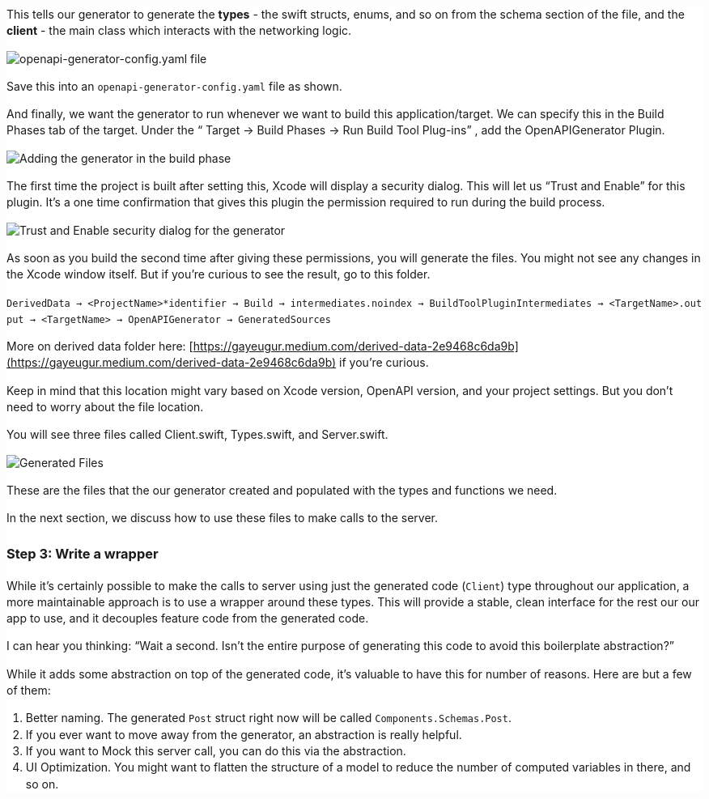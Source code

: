 This tells our generator to generate the **types** - the swift structs, enums, and so on from the schema section of the file, and the **client** - the main class which interacts with the networking logic.

![<VPIcon icon="iconfont icon-yaml"/>`openapi-generator-config.yaml` file](https://cdn.hashnode.com/res/hashnode/image/upload/v1753048237863/963d6bc0-a368-427b-add3-75dcf4bd3edf.png)

Save this into an <VPIcon icon="iconfont icon-yaml"/>`openapi-generator-config.yaml` file as shown.

And finally, we want the generator to run whenever we want to build this application/target. We can specify this in the Build Phases tab of the target. Under the “ Target → Build Phases → Run Build Tool Plug-ins” , add the OpenAPIGenerator Plugin.

![Adding the generator in the build phase](https://cdn.hashnode.com/res/hashnode/image/upload/v1753048334094/24e20adc-c6e0-4d66-965b-19d476a5ffd3.png)

The first time the project is built after setting this, Xcode will display a security dialog. This will let us “Trust and Enable” for this plugin. It’s a one time confirmation that gives this plugin the permission required to run during the build process.

![Trust and Enable security dialog for the generator](https://cdn.hashnode.com/res/hashnode/image/upload/v1753048374405/6ff51ff4-d33a-4920-b95f-9fda0ee0aef4.png)

As soon as you build the second time after giving these permissions, you will generate the files. You might not see any changes in the Xcode window itself. But if you’re curious to see the result, go to this folder.

`DerivedData → <ProjectName>*identifier → Build → intermediates.noindex → BuildToolPluginIntermediates → <TargetName>.output → <TargetName> → OpenAPIGenerator → GeneratedSources`

More on derived data folder here: [https://gayeugur.medium.com/derived-data-2e9468c6da9b](https://gayeugur.medium.com/derived-data-2e9468c6da9b) if you’re curious.

Keep in mind that this location might vary based on Xcode version, OpenAPI version, and your project settings. But you don’t need to worry about the file location.

You will see three files called Client.swift, Types.swift, and Server.swift.

![Generated Files](https://cdn.hashnode.com/res/hashnode/image/upload/v1753048508703/8fcec6bf-ad86-47de-b57c-7dca22256e06.png)

These are the files that the our generator created and populated with the types and functions we need.

In the next section, we discuss how to use these files to make calls to the server.

### Step 3: Write a wrapper

While it’s certainly possible to make the calls to server using just the generated code (`Client`) type throughout our application, a more maintainable approach is to use a wrapper around these types. This will provide a stable, clean interface for the rest our our app to use, and it decouples feature code from the generated code.

I can hear you thinking: “Wait a second. Isn’t the entire purpose of generating this code to avoid this boilerplate abstraction?”

While it adds some abstraction on top of the generated code, it’s valuable to have this for number of reasons. Here are but a few of them:

1. Better naming. The generated `Post` struct right now will be called `Components.Schemas.Post`.
2. If you ever want to move away from the generator, an abstraction is really helpful.
3. If you want to Mock this server call, you can do this via the abstraction.
4. UI Optimization. You might want to flatten the structure of a model to reduce the number of computed variables in there, and so on.
